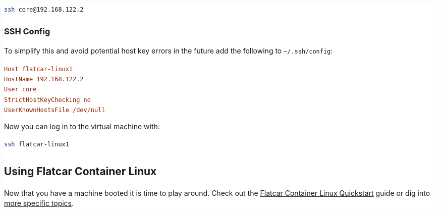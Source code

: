 ```sh
ssh core@192.168.122.2
```

### SSH Config

To simplify this and avoid potential host key errors in the future add the following to `~/.ssh/config`:

```ini
Host flatcar-linux1
HostName 192.168.122.2
User core
StrictHostKeyChecking no
UserKnownHostsFile /dev/null
```

Now you can log in to the virtual machine with:

```sh
ssh flatcar-linux1
```

## Using Flatcar Container Linux

Now that you have a machine booted it is time to play around. Check out the [Flatcar Container Linux Quickstart](quickstart) guide or dig into [more specific topics](https://docs.flatcar-linux.org).

[flatcar-dev]: https://groups.google.com/forum/#!forum/flatcar-linux-dev
[irc]: irc://irc.freenode.org:6667/#flatcar


[systemd-network]: http://www.freedesktop.org/software/systemd/man/systemd.network.html